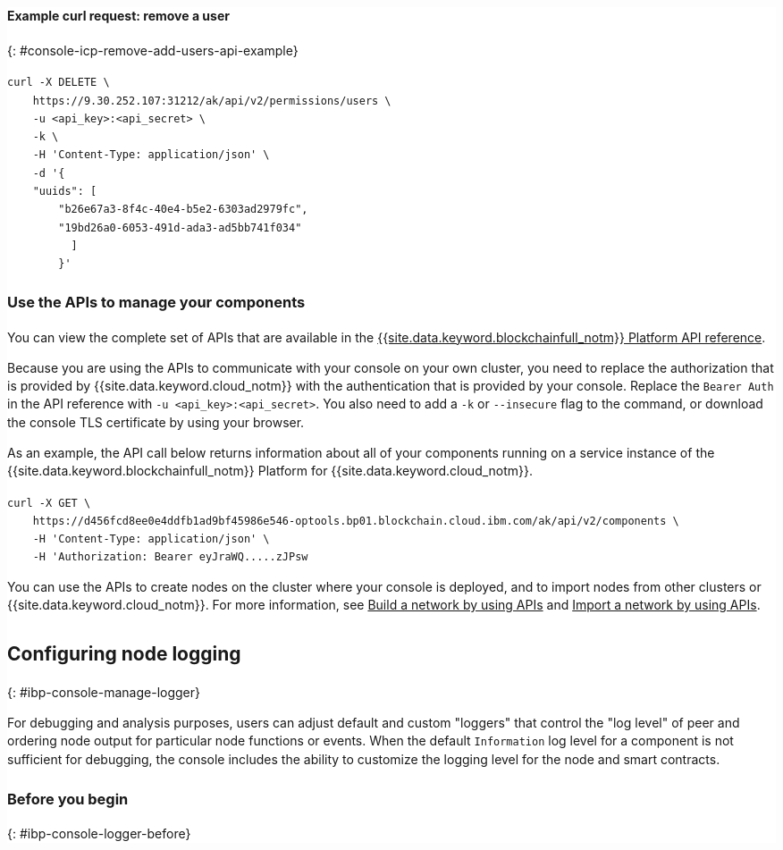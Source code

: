 #### Example curl request: remove a user
{: #console-icp-remove-add-users-api-example}

```
curl -X DELETE \
    https://9.30.252.107:31212/ak/api/v2/permissions/users \
    -u <api_key>:<api_secret> \
    -k \
    -H 'Content-Type: application/json' \
    -d '{
    "uuids": [
        "b26e67a3-8f4c-40e4-b5e2-6303ad2979fc",
        "19bd26a0-6053-491d-ada3-ad5bb741f034"
          ]
        }'
```

### Use the APIs to manage your components

You can view the complete set of APIs that are available in the [{{site.data.keyword.blockchainfull_notm}} Platform API reference](https://cloud.ibm.com/apidocs/blockchain).

Because you are using the APIs to communicate with your console on your own cluster, you need to replace the authorization that is provided by {{site.data.keyword.cloud_notm}} with the authentication that is provided by your console. Replace the `Bearer Auth` in the API reference with  `-u <api_key>:<api_secret>`. You also need to add a `-k` or ``--insecure`` flag to the command, or download the console TLS certificate by using your browser.

As an example, the API call below returns information about all of your components running on a service instance of the {{site.data.keyword.blockchainfull_notm}} Platform for {{site.data.keyword.cloud_notm}}.
```
curl -X GET \
    https://d456fcd8ee0e4ddfb1ad9bf45986e546-optools.bp01.blockchain.cloud.ibm.com/ak/api/v2/components \
    -H 'Content-Type: application/json' \
    -H 'Authorization: Bearer eyJraWQ.....zJPsw
```

You can use the APIs to create nodes on the cluster where your console is deployed, and to import nodes from other clusters or {{site.data.keyword.cloud_notm}}. For more information, see [Build a network by using APIs](/docs/blockchain-sw-252?topic=blockchain-sw-252-ibp-v2-apis#ibp-v2-apis-build-with-apis) and [Import a network by using APIs](/docs/blockchain-sw-252?topic=blockchain-sw-252-ibp-v2-apis#ibp-v2-apis-import-with-apis).

## Configuring node logging
{: #ibp-console-manage-logger}

For debugging and analysis purposes, users can adjust default and custom "loggers" that control the "log level" of peer and ordering node output for particular node functions or events. When the default `Information` log level for a component is not sufficient for debugging, the console includes the ability to customize the logging level for the node and smart contracts.

### Before you begin
{: #ibp-console-logger-before}
